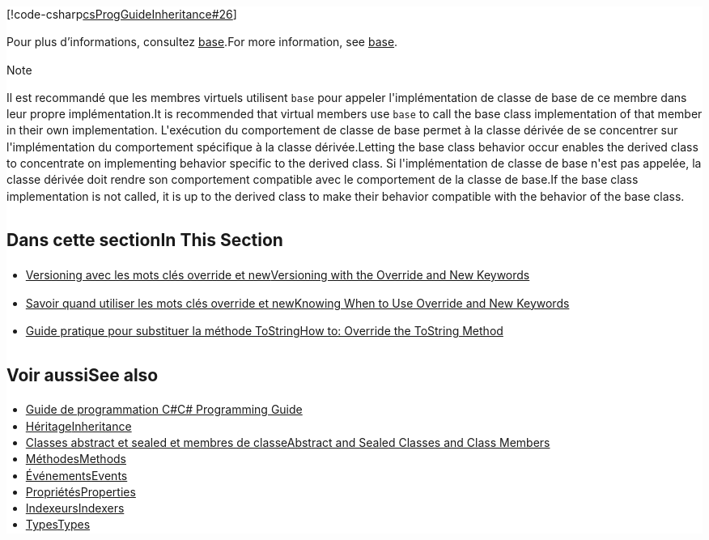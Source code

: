  [!code-csharp[csProgGuideInheritance#26](../../../csharp/programming-guide/classes-and-structs/codesnippet/CSharp/polymorphism_9.cs)]  
  
 <span data-ttu-id="13008-159">Pour plus d’informations, consultez [base](../../../csharp/language-reference/keywords/base.md).</span><span class="sxs-lookup"><span data-stu-id="13008-159">For more information, see [base](../../../csharp/language-reference/keywords/base.md).</span></span>  
  
> [!NOTE]
>  <span data-ttu-id="13008-160">Il est recommandé que les membres virtuels utilisent `base` pour appeler l'implémentation de classe de base de ce membre dans leur propre implémentation.</span><span class="sxs-lookup"><span data-stu-id="13008-160">It is recommended that virtual members use `base` to call the base class implementation of that member in their own implementation.</span></span> <span data-ttu-id="13008-161">L'exécution du comportement de classe de base permet à la classe dérivée de se concentrer sur l'implémentation du comportement spécifique à la classe dérivée.</span><span class="sxs-lookup"><span data-stu-id="13008-161">Letting the base class behavior occur enables the derived class to concentrate on implementing behavior specific to the derived class.</span></span> <span data-ttu-id="13008-162">Si l'implémentation de classe de base n'est pas appelée, la classe dérivée doit rendre son comportement compatible avec le comportement de la classe de base.</span><span class="sxs-lookup"><span data-stu-id="13008-162">If the base class implementation is not called, it is up to the derived class to make their behavior compatible with the behavior of the base class.</span></span>  
  
## <a name="in-this-section"></a><span data-ttu-id="13008-163">Dans cette section</span><span class="sxs-lookup"><span data-stu-id="13008-163">In This Section</span></span>  
  
-   [<span data-ttu-id="13008-164">Versioning avec les mots clés override et new</span><span class="sxs-lookup"><span data-stu-id="13008-164">Versioning with the Override and New Keywords</span></span>](../../../csharp/programming-guide/classes-and-structs/versioning-with-the-override-and-new-keywords.md)  
  
-   [<span data-ttu-id="13008-165">Savoir quand utiliser les mots clés override et new</span><span class="sxs-lookup"><span data-stu-id="13008-165">Knowing When to Use Override and New Keywords</span></span>](../../../csharp/programming-guide/classes-and-structs/knowing-when-to-use-override-and-new-keywords.md)  
  
-   [<span data-ttu-id="13008-166">Guide pratique pour substituer la méthode ToString</span><span class="sxs-lookup"><span data-stu-id="13008-166">How to: Override the ToString Method</span></span>](../../../csharp/programming-guide/classes-and-structs/how-to-override-the-tostring-method.md)  
  
## <a name="see-also"></a><span data-ttu-id="13008-167">Voir aussi</span><span class="sxs-lookup"><span data-stu-id="13008-167">See also</span></span>

- [<span data-ttu-id="13008-168">Guide de programmation C#</span><span class="sxs-lookup"><span data-stu-id="13008-168">C# Programming Guide</span></span>](../../../csharp/programming-guide/index.md)
- [<span data-ttu-id="13008-169">Héritage</span><span class="sxs-lookup"><span data-stu-id="13008-169">Inheritance</span></span>](../../../csharp/programming-guide/classes-and-structs/inheritance.md)
- [<span data-ttu-id="13008-170">Classes abstract et sealed et membres de classe</span><span class="sxs-lookup"><span data-stu-id="13008-170">Abstract and Sealed Classes and Class Members</span></span>](../../../csharp/programming-guide/classes-and-structs/abstract-and-sealed-classes-and-class-members.md)
- [<span data-ttu-id="13008-171">Méthodes</span><span class="sxs-lookup"><span data-stu-id="13008-171">Methods</span></span>](../../../csharp/programming-guide/classes-and-structs/methods.md)
- [<span data-ttu-id="13008-172">Événements</span><span class="sxs-lookup"><span data-stu-id="13008-172">Events</span></span>](../../../csharp/programming-guide/events/index.md)
- [<span data-ttu-id="13008-173">Propriétés</span><span class="sxs-lookup"><span data-stu-id="13008-173">Properties</span></span>](../../../csharp/programming-guide/classes-and-structs/properties.md)
- [<span data-ttu-id="13008-174">Indexeurs</span><span class="sxs-lookup"><span data-stu-id="13008-174">Indexers</span></span>](../../../csharp/programming-guide/indexers/index.md)
- [<span data-ttu-id="13008-175">Types</span><span class="sxs-lookup"><span data-stu-id="13008-175">Types</span></span>](../../../csharp/programming-guide/types/index.md)
